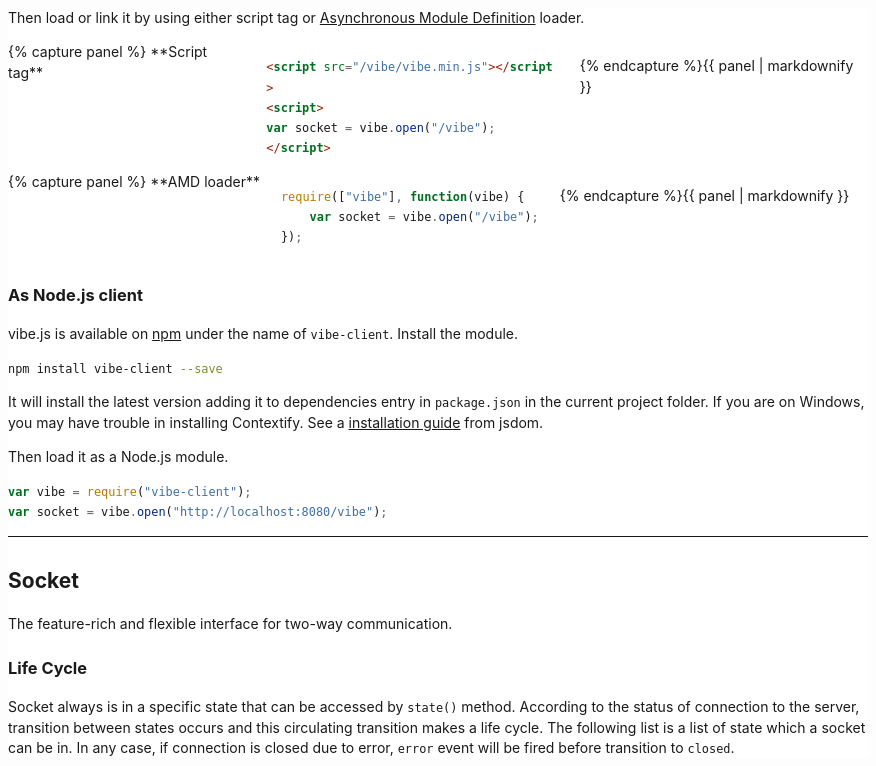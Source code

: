 Then load or link it by using either script tag or [Asynchronous Module Definition](https://github.com/amdjs/amdjs-api/blob/master/AMD.md) loader.

<div class="row">
<div class="large-6 columns">
{% capture panel %}
**Script tag**

```html
<script src="/vibe/vibe.min.js"></script>
<script>
var socket = vibe.open("/vibe");
</script>
```
{% endcapture %}{{ panel | markdownify }}
</div>
<div class="large-6 columns">
{% capture panel %}
**AMD loader**

```javascript
require(["vibe"], function(vibe) {
    var socket = vibe.open("/vibe");
});
```
{% endcapture %}{{ panel | markdownify }}
</div>
</div>

### As Node.js client
vibe.js is available on [npm](https://npmjs.org/package/vibe-client) under the name of `vibe-client`. Install the module.
  
```bash
npm install vibe-client --save
```

It will install the latest version adding it to dependencies entry in `package.json` in the current project folder. If you are on Windows, you may have trouble in installing Contextify. See a [installation guide](https://github.com/tmpvar/jsdom#contextify) from jsdom.

Then load it as a Node.js module.

```javascript
var vibe = require("vibe-client");
var socket = vibe.open("http://localhost:8080/vibe");
```

---

## Socket
The feature-rich and flexible interface for two-way communication.

### Life Cycle
Socket always is in a specific state that can be accessed by `state()` method. According to the status of connection to the server, transition between states occurs and this circulating transition makes a life cycle. The following list is a list of state which a socket can be in. In any case, if connection is closed due to error, `error` event will be fired before transition to `closed`.
